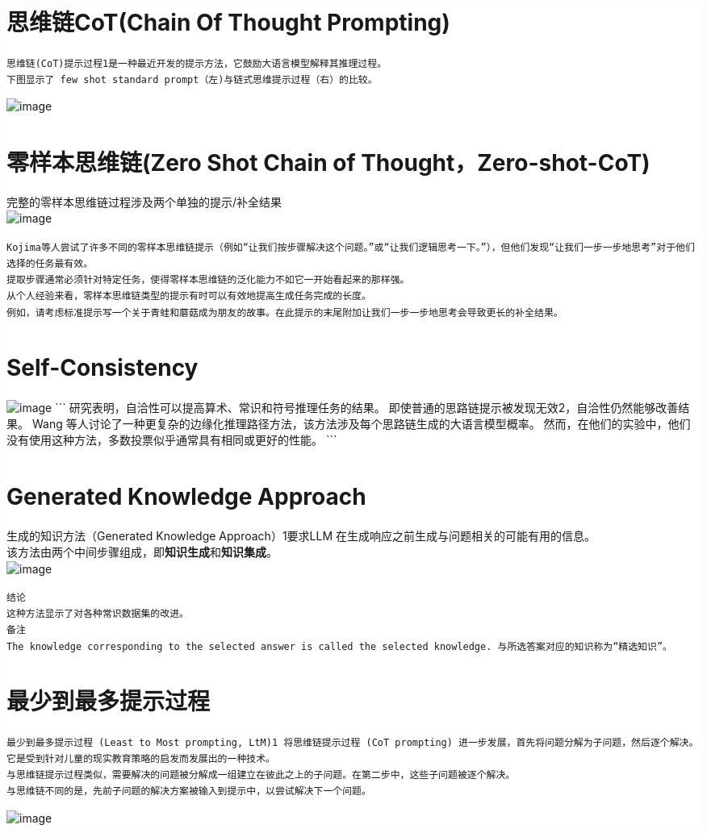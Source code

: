 # 思维链CoT(Chain Of Thought Prompting)
```
思维链(CoT)提示过程1是一种最近开发的提示方法，它鼓励大语言模型解释其推理过程。
下图显示了 few shot standard prompt（左)与链式思维提示过程（右）的比较。
```
<img width="580" alt="image" src="https://github.com/Hlufies/Algorithm_Learning/assets/130231524/fa85d652-9764-4934-a66b-2e55e6cd1a82">

# 零样本思维链(Zero Shot Chain of Thought，Zero-shot-CoT)
完整的零样本思维链过程涉及两个单独的提示/补全结果  
<img width="399" alt="image" src="https://github.com/Hlufies/Algorithm_Learning/assets/130231524/a1a07abf-16cc-4ef5-bfbc-7326eabbccf3">

```
Kojima等人尝试了许多不同的零样本思维链提示（例如“让我们按步骤解决这个问题。”或“让我们逻辑思考一下。”），但他们发现“让我们一步一步地思考”对于他们选择的任务最有效。
提取步骤通常必须针对特定任务，使得零样本思维链的泛化能力不如它一开始看起来的那样强。
从个人经验来看，零样本思维链类型的提示有时可以有效地提高生成任务完成的长度。
例如，请考虑标准提示写一个关于青蛙和蘑菇成为朋友的故事。在此提示的末尾附加让我们一步一步地思考会导致更长的补全结果。
```
# Self-Consistency
<img width="573" alt="image" src="https://github.com/Hlufies/Algorithm_Learning/assets/130231524/31db92f3-d5e4-4489-831c-f30b7d49c868">
```
研究表明，自洽性可以提高算术、常识和符号推理任务的结果。
即使普通的思路链提示被发现无效2，自洽性仍然能够改善结果。
Wang 等人讨论了一种更复杂的边缘化推理路径方法，该方法涉及每个思路链生成的大语言模型概率。
然而，在他们的实验中，他们没有使用这种方法，多数投票似乎通常具有相同或更好的性能。
```

# Generated Knowledge Approach
生成的知识方法（Generated Knowledge Approach）1要求LLM 在生成响应之前生成与问题相关的可能有用的信息。  
该方法由两个中间步骤组成，即**知识生成**和**知识集成**。  
<img width="561" alt="image" src="https://github.com/Hlufies/Algorithm_Learning/assets/130231524/dad8bf98-c292-4d7f-870f-219756455073">

```
结论
这种方法显示了对各种常识数据集的改进。
备注
The knowledge corresponding to the selected answer is called the selected knowledge. 与所选答案对应的知识称为“精选知识”。
```

# 最少到最多提示过程
```
最少到最多提示过程 (Least to Most prompting, LtM)1 将思维链提示过程 (CoT prompting) 进一步发展，首先将问题分解为子问题，然后逐个解决。
它是受到针对儿童的现实教育策略的启发而发展出的一种技术。
与思维链提示过程类似，需要解决的问题被分解成一组建立在彼此之上的子问题。在第二步中，这些子问题被逐个解决。
与思维链不同的是，先前子问题的解决方案被输入到提示中，以尝试解决下一个问题。
```
<img width="512" alt="image" src="https://github.com/Hlufies/Algorithm_Learning/assets/130231524/f55e9148-82fd-4ba1-b9bb-1252000ea440">
